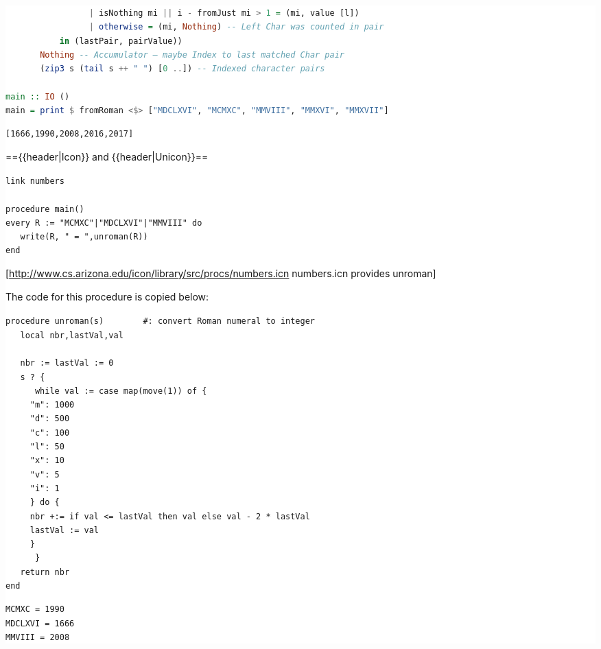 ```Haskell
                 | isNothing mi || i - fromJust mi > 1 = (mi, value [l])
                 | otherwise = (mi, Nothing) -- Left Char was counted in pair
           in (lastPair, pairValue))
       Nothing -- Accumulator – maybe Index to last matched Char pair
       (zip3 s (tail s ++ " ") [0 ..]) -- Indexed character pairs

main :: IO ()
main = print $ fromRoman <$> ["MDCLXVI", "MCMXC", "MMVIII", "MMXVI", "MMXVII"]
```

```txt
[1666,1990,2008,2016,2017]
```


=={{header|Icon}} and {{header|Unicon}}==

```Icon
link numbers

procedure main()
every R := "MCMXC"|"MDCLXVI"|"MMVIII" do
   write(R, " = ",unroman(R))
end
```

[http://www.cs.arizona.edu/icon/library/src/procs/numbers.icn numbers.icn provides unroman]

The code for this procedure is copied below:

```Icon
procedure unroman(s)		#: convert Roman numeral to integer
   local nbr,lastVal,val

   nbr := lastVal := 0
   s ? {
      while val := case map(move(1)) of {
	 "m": 1000
	 "d": 500
	 "c": 100
	 "l": 50
	 "x": 10
	 "v": 5
	 "i": 1
	 } do {
	 nbr +:= if val <= lastVal then val else val - 2 * lastVal
	 lastVal := val
	 }
      }
   return nbr
end
```

```txt
MCMXC = 1990
MDCLXVI = 1666
MMVIII = 2008
```
